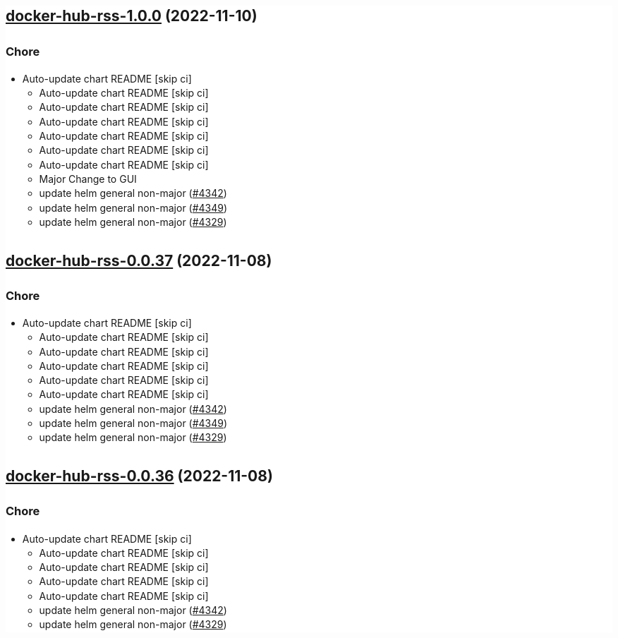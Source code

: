   


## [docker-hub-rss-1.0.0](https://github.com/truecharts/charts/compare/docker-hub-rss-0.0.34...docker-hub-rss-1.0.0) (2022-11-10)

### Chore

- Auto-update chart README [skip ci]
  - Auto-update chart README [skip ci]
  - Auto-update chart README [skip ci]
  - Auto-update chart README [skip ci]
  - Auto-update chart README [skip ci]
  - Auto-update chart README [skip ci]
  - Auto-update chart README [skip ci]
  - Major Change to GUI
  - update helm general non-major ([#4342](https://github.com/truecharts/charts/issues/4342))
  - update helm general non-major ([#4349](https://github.com/truecharts/charts/issues/4349))
  - update helm general non-major ([#4329](https://github.com/truecharts/charts/issues/4329))




## [docker-hub-rss-0.0.37](https://github.com/truecharts/charts/compare/docker-hub-rss-0.0.34...docker-hub-rss-0.0.37) (2022-11-08)

### Chore

- Auto-update chart README [skip ci]
  - Auto-update chart README [skip ci]
  - Auto-update chart README [skip ci]
  - Auto-update chart README [skip ci]
  - Auto-update chart README [skip ci]
  - Auto-update chart README [skip ci]
  - update helm general non-major ([#4342](https://github.com/truecharts/charts/issues/4342))
  - update helm general non-major ([#4349](https://github.com/truecharts/charts/issues/4349))
  - update helm general non-major ([#4329](https://github.com/truecharts/charts/issues/4329))




## [docker-hub-rss-0.0.36](https://github.com/truecharts/charts/compare/docker-hub-rss-0.0.34...docker-hub-rss-0.0.36) (2022-11-08)

### Chore

- Auto-update chart README [skip ci]
  - Auto-update chart README [skip ci]
  - Auto-update chart README [skip ci]
  - Auto-update chart README [skip ci]
  - Auto-update chart README [skip ci]
  - update helm general non-major ([#4342](https://github.com/truecharts/charts/issues/4342))
  - update helm general non-major ([#4329](https://github.com/truecharts/charts/issues/4329))
